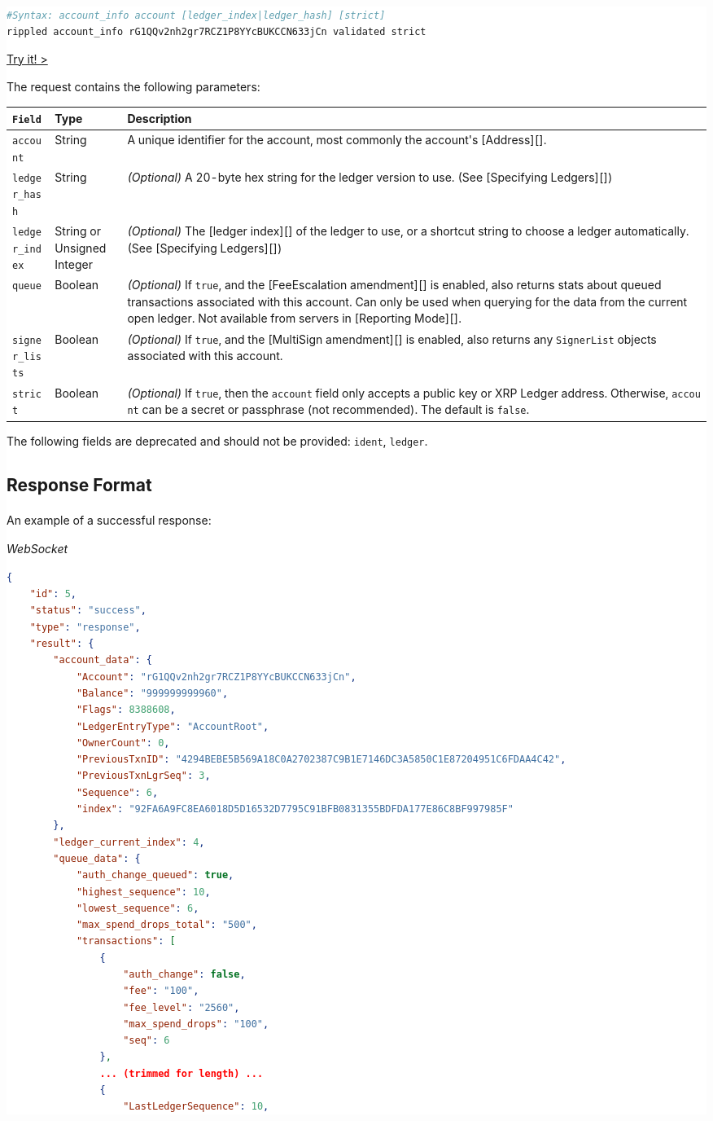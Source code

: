 ```sh
#Syntax: account_info account [ledger_index|ledger_hash] [strict]
rippled account_info rG1QQv2nh2gr7RCZ1P8YYcBUKCCN633jCn validated strict
```



[Try it! >](websocket-api-tool.html#account_info)

The request contains the following parameters:

| `Field`        | Type                       | Description                    |
|:---------------|:---------------------------|:-------------------------------|
| `account`      | String                     | A unique identifier for the account, most commonly the account's [Address][]. |
| `ledger_hash`  | String                     | _(Optional)_ A 20-byte hex string for the ledger version to use. (See [Specifying Ledgers][]) |
| `ledger_index` | String or Unsigned Integer | _(Optional)_ The [ledger index][] of the ledger to use, or a shortcut string to choose a ledger automatically. (See [Specifying Ledgers][]) |
| `queue`        | Boolean                    | _(Optional)_ If `true`, and the [FeeEscalation amendment][] is enabled, also returns stats about queued transactions associated with this account. Can only be used when querying for the data from the current open ledger. Not available from servers in [Reporting Mode][]. |
| `signer_lists` | Boolean                    | _(Optional)_ If `true`, and the [MultiSign amendment][] is enabled, also returns any `SignerList` objects associated with this account. |
| `strict`       | Boolean                    | _(Optional)_ If `true`, then the `account` field only accepts a public key or XRP Ledger address. Otherwise, `account` can be a secret or passphrase (not recommended). The default is `false`. |

The following fields are deprecated and should not be provided: `ident`, `ledger`.

## Response Format

An example of a successful response:



*WebSocket*

```json
{
    "id": 5,
    "status": "success",
    "type": "response",
    "result": {
        "account_data": {
            "Account": "rG1QQv2nh2gr7RCZ1P8YYcBUKCCN633jCn",
            "Balance": "999999999960",
            "Flags": 8388608,
            "LedgerEntryType": "AccountRoot",
            "OwnerCount": 0,
            "PreviousTxnID": "4294BEBE5B569A18C0A2702387C9B1E7146DC3A5850C1E87204951C6FDAA4C42",
            "PreviousTxnLgrSeq": 3,
            "Sequence": 6,
            "index": "92FA6A9FC8EA6018D5D16532D7795C91BFB0831355BDFDA177E86C8BF997985F"
        },
        "ledger_current_index": 4,
        "queue_data": {
            "auth_change_queued": true,
            "highest_sequence": 10,
            "lowest_sequence": 6,
            "max_spend_drops_total": "500",
            "transactions": [
                {
                    "auth_change": false,
                    "fee": "100",
                    "fee_level": "2560",
                    "max_spend_drops": "100",
                    "seq": 6
                },
                ... (trimmed for length) ...
                {
                    "LastLedgerSequence": 10,
```

[fee levels]: transaction-cost.html#fee-levels